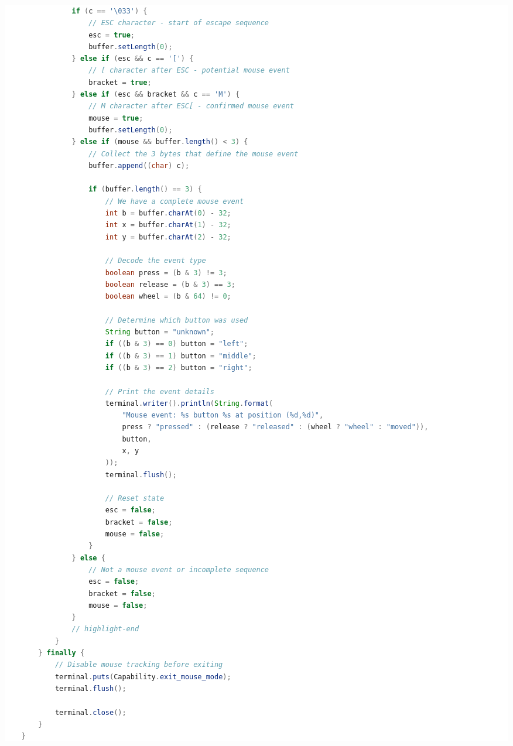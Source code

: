 ```java title="MouseEventHandlingExample.java" showLineNumbers
                if (c == '\033') {
                    // ESC character - start of escape sequence
                    esc = true;
                    buffer.setLength(0);
                } else if (esc && c == '[') {
                    // [ character after ESC - potential mouse event
                    bracket = true;
                } else if (esc && bracket && c == 'M') {
                    // M character after ESC[ - confirmed mouse event
                    mouse = true;
                    buffer.setLength(0);
                } else if (mouse && buffer.length() < 3) {
                    // Collect the 3 bytes that define the mouse event
                    buffer.append((char) c);
                    
                    if (buffer.length() == 3) {
                        // We have a complete mouse event
                        int b = buffer.charAt(0) - 32;
                        int x = buffer.charAt(1) - 32;
                        int y = buffer.charAt(2) - 32;
                        
                        // Decode the event type
                        boolean press = (b & 3) != 3;
                        boolean release = (b & 3) == 3;
                        boolean wheel = (b & 64) != 0;
                        
                        // Determine which button was used
                        String button = "unknown";
                        if ((b & 3) == 0) button = "left";
                        if ((b & 3) == 1) button = "middle";
                        if ((b & 3) == 2) button = "right";
                        
                        // Print the event details
                        terminal.writer().println(String.format(
                            "Mouse event: %s button %s at position (%d,%d)",
                            press ? "pressed" : (release ? "released" : (wheel ? "wheel" : "moved")),
                            button,
                            x, y
                        ));
                        terminal.flush();
                        
                        // Reset state
                        esc = false;
                        bracket = false;
                        mouse = false;
                    }
                } else {
                    // Not a mouse event or incomplete sequence
                    esc = false;
                    bracket = false;
                    mouse = false;
                }
                // highlight-end
            }
        } finally {
            // Disable mouse tracking before exiting
            terminal.puts(Capability.exit_mouse_mode);
            terminal.flush();
            
            terminal.close();
        }
    }
```